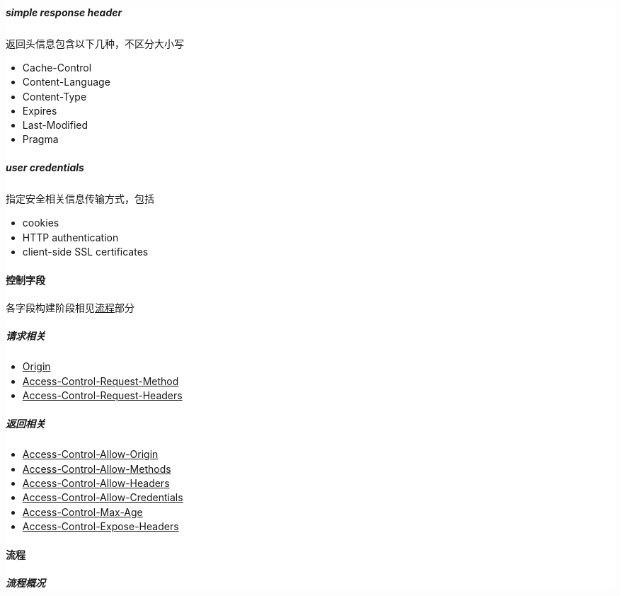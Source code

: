 ##### simple response header

返回头信息包含以下几种，不区分大小写

* Cache-Control
* Content-Language
* Content-Type
* Expires
* Last-Modified
* Pragma

##### user credentials

指定安全相关信息传输方式，包括

* cookies
* HTTP authentication
* client-side SSL certificates

#### 控制字段

各字段构建阶段相见[流程](#流程)部分

##### 请求相关

* [Origin](http://www.w3.org/TR/cors/#origin-request-header)
* [Access-Control-Request-Method](http://www.w3.org/TR/cors/#access-control-request-method-request-header)
* [Access-Control-Request-Headers](http://www.w3.org/TR/cors/#access-control-request-headers-request-header)

##### 返回相关

* [Access-Control-Allow-Origin](http://www.w3.org/TR/cors/#access-control-allow-origin-response-header)
* [Access-Control-Allow-Methods](http://www.w3.org/TR/cors/#access-control-allow-methods-response-header)
* [Access-Control-Allow-Headers](http://www.w3.org/TR/cors/#access-control-allow-headers-response-header)
* [Access-Control-Allow-Credentials](http://www.w3.org/TR/cors/#access-control-allow-credentials-response-header)
* [Access-Control-Max-Age](http://www.w3.org/TR/cors/#access-control-max-age-response-header)
* [Access-Control-Expose-Headers](http://www.w3.org/TR/cors/#access-control-expose-headers-response-header)

#### 流程

##### 流程概况
